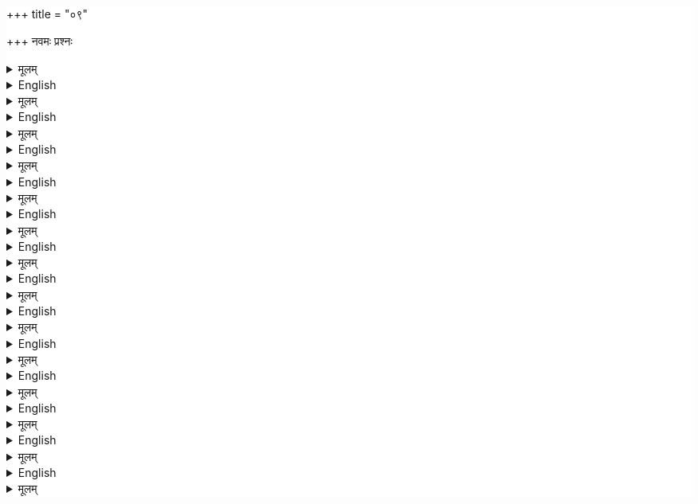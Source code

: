 +++
title = "०९"

+++
नवमः प्रश्नः

<details><summary>मूलम्</summary></details> 

<details><summary>English</summary></details>


<details><summary>मूलम्</summary></details>

<details><summary>English</summary></details>


<details><summary>मूलम्</summary></details>
<details><summary>English</summary></details>


<details><summary>मूलम्</summary></details>

<details><summary>English</summary></details>


<details><summary>मूलम्</summary></details>

<details><summary>English</summary></details>

<details><summary>मूलम्</summary></details>

<details><summary>English</summary></details>

<details><summary>मूलम्</summary></details>

<details><summary>English</summary></details>

<details><summary>मूलम्</summary></details>

<details><summary>English</summary></details>


<details><summary>मूलम्</summary></details>

<details><summary>English</summary></details>

<details><summary>मूलम्</summary></details>

<details><summary>English</summary></details>

 

<details><summary>मूलम्</summary></details>

<details><summary>English</summary></details>


<details><summary>मूलम्</summary></details>

<details><summary>English</summary></details>

 

<details><summary>मूलम्</summary></details>

<details><summary>English</summary></details>

<details><summary>मूलम्</summary></details>
